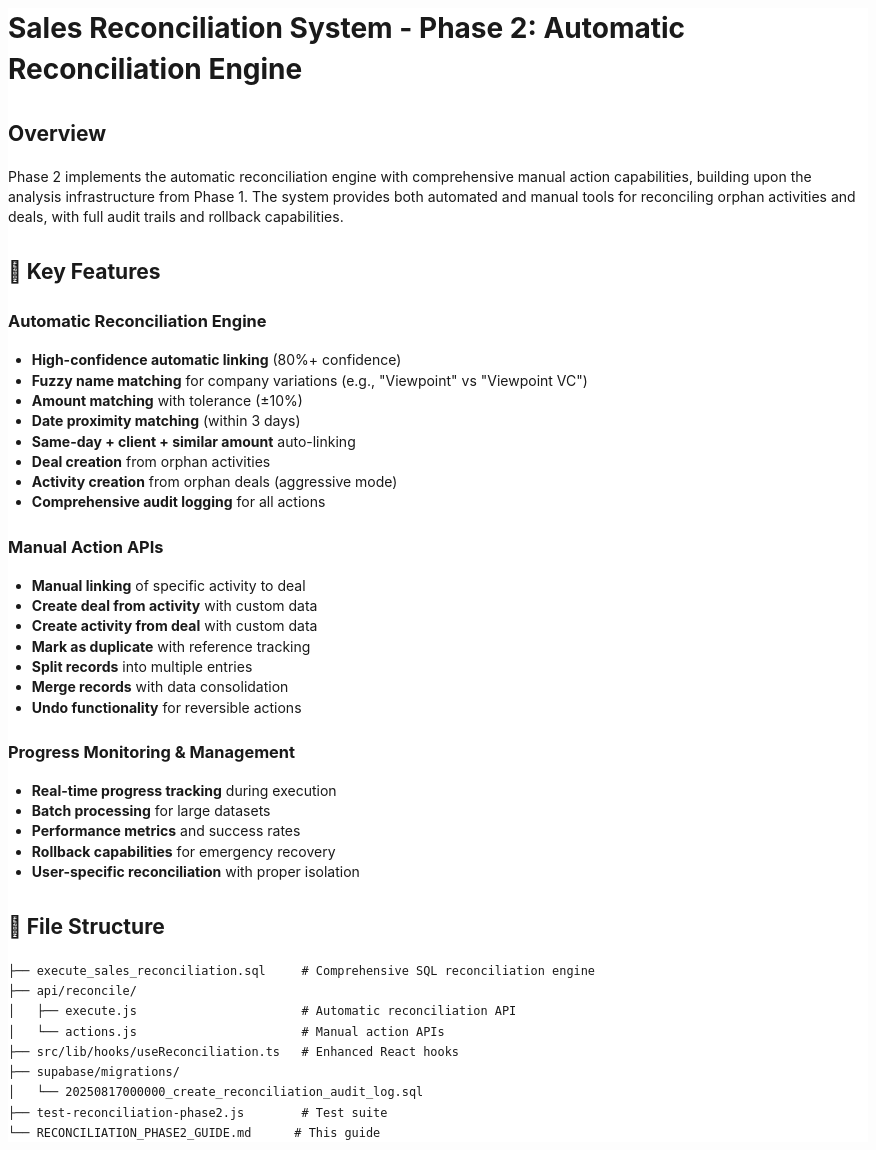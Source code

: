 # Sales Reconciliation System - Phase 2: Automatic Reconciliation Engine

## Overview

Phase 2 implements the automatic reconciliation engine with comprehensive manual action capabilities, building upon the analysis infrastructure from Phase 1. The system provides both automated and manual tools for reconciling orphan activities and deals, with full audit trails and rollback capabilities.

## 🚀 Key Features

### Automatic Reconciliation Engine
- **High-confidence automatic linking** (80%+ confidence)
- **Fuzzy name matching** for company variations (e.g., "Viewpoint" vs "Viewpoint VC")
- **Amount matching** with tolerance (±10%)
- **Date proximity matching** (within 3 days)
- **Same-day + client + similar amount** auto-linking
- **Deal creation** from orphan activities
- **Activity creation** from orphan deals (aggressive mode)
- **Comprehensive audit logging** for all actions

### Manual Action APIs
- **Manual linking** of specific activity to deal
- **Create deal from activity** with custom data
- **Create activity from deal** with custom data
- **Mark as duplicate** with reference tracking
- **Split records** into multiple entries
- **Merge records** with data consolidation
- **Undo functionality** for reversible actions

### Progress Monitoring & Management
- **Real-time progress tracking** during execution
- **Batch processing** for large datasets
- **Performance metrics** and success rates
- **Rollback capabilities** for emergency recovery
- **User-specific reconciliation** with proper isolation

## 📁 File Structure

```
├── execute_sales_reconciliation.sql     # Comprehensive SQL reconciliation engine
├── api/reconcile/
│   ├── execute.js                       # Automatic reconciliation API
│   └── actions.js                       # Manual action APIs
├── src/lib/hooks/useReconciliation.ts   # Enhanced React hooks
├── supabase/migrations/
│   └── 20250817000000_create_reconciliation_audit_log.sql
├── test-reconciliation-phase2.js        # Test suite
└── RECONCILIATION_PHASE2_GUIDE.md      # This guide
```
